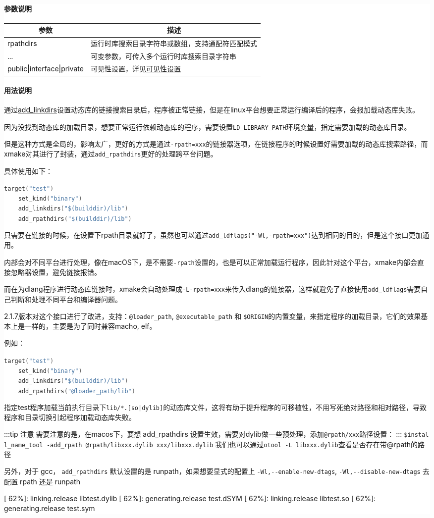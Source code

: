 
#### 参数说明

| 参数 | 描述 |
|------|------|
| rpathdirs | 运行时库搜索目录字符串或数组，支持通配符匹配模式 |
| ... | 可变参数，可传入多个运行时库搜索目录字符串 |
| public\|interface\|private | 可见性设置，详见[可见性设置](#visibility) |

#### 用法说明

通过[add_linkdirs](#add_linkdirs)设置动态库的链接搜索目录后，程序被正常链接，但是在linux平台想要正常运行编译后的程序，会报加载动态库失败。

因为没找到动态库的加载目录，想要正常运行依赖动态库的程序，需要设置`LD_LIBRARY_PATH`环境变量，指定需要加载的动态库目录。

但是这种方式是全局的，影响太广，更好的方式是通过`-rpath=xxx`的链接器选项，在链接程序的时候设置好需要加载的动态库搜索路径，而xmake对其进行了封装，通过`add_rpathdirs`更好的处理跨平台问题。

具体使用如下：

```lua
target("test")
    set_kind("binary")
    add_linkdirs("$(builddir)/lib")
    add_rpathdirs("$(builddir)/lib")
```

只需要在链接的时候，在设置下rpath目录就好了，虽然也可以通过`add_ldflags("-Wl,-rpath=xxx")`达到相同的目的，但是这个接口更加通用。

内部会对不同平台进行处理，像在macOS下，是不需要`-rpath`设置的，也是可以正常加载运行程序，因此针对这个平台，xmake内部会直接忽略器设置，避免链接报错。

而在为dlang程序进行动态库链接时，xmake会自动处理成`-L-rpath=xxx`来传入dlang的链接器，这样就避免了直接使用`add_ldflags`需要自己判断和处理不同平台和编译器问题。

2.1.7版本对这个接口进行了改进，支持：`@loader_path`, `@executable_path` 和 `$ORIGIN`的内置变量，来指定程序的加载目录，它们的效果基本上是一样的，主要是为了同时兼容macho, elf。

例如：

```lua
target("test")
    set_kind("binary")
    add_linkdirs("$(builddir)/lib")
    add_rpathdirs("@loader_path/lib")
```

指定test程序加载当前执行目录下`lib/*.[so|dylib]`的动态库文件，这将有助于提升程序的可移植性，不用写死绝对路径和相对路径，导致程序和目录切换引起程序加载动态库失败。

:::tip 注意
需要注意的是，在macos下，要想 add_rpathdirs 设置生效，需要对dylib做一些预处理，添加`@rpath/xxx`路径设置：
:::
`$install_name_tool -add_rpath @rpath/libxxx.dylib xxx/libxxx.dylib`
我们也可以通过`otool -L libxxx.dylib`查看是否存在带@rpath的路径

另外，对于 gcc， `add_rpathdirs` 默认设置的是 runpath，如果想要显式的配置上 `-Wl,--enable-new-dtags`, `-Wl,--disable-new-dtags` 去配置 rpath 还是 runpath


[ 62%]: linking.release libtest.dylib
[ 62%]: generating.release test.dSYM
[ 62%]: linking.release libtest.so
[ 62%]: generating.release test.sym